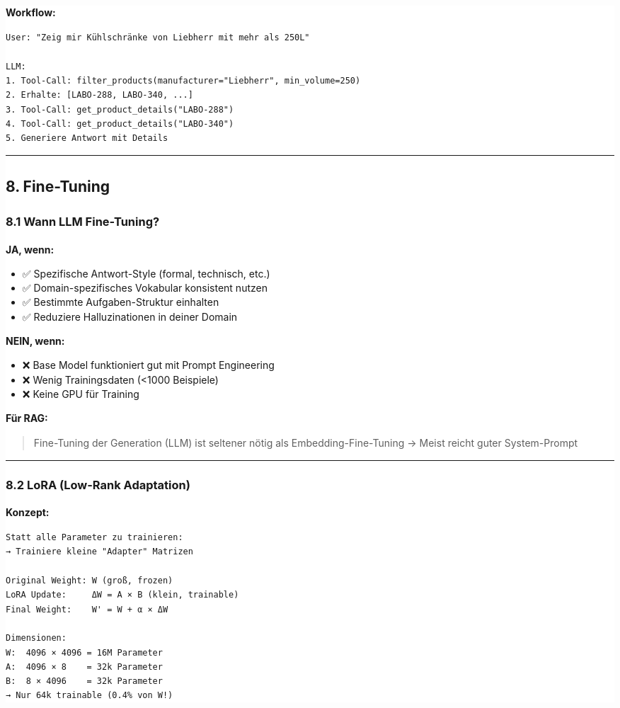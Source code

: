 **Workflow:**
```
User: "Zeig mir Kühlschränke von Liebherr mit mehr als 250L"

LLM:
1. Tool-Call: filter_products(manufacturer="Liebherr", min_volume=250)
2. Erhalte: [LABO-288, LABO-340, ...]
3. Tool-Call: get_product_details("LABO-288")
4. Tool-Call: get_product_details("LABO-340")
5. Generiere Antwort mit Details
```

---

## 8. Fine-Tuning

### 8.1 Wann LLM Fine-Tuning?

**JA, wenn:**
- ✅ Spezifische Antwort-Style (formal, technisch, etc.)
- ✅ Domain-spezifisches Vokabular konsistent nutzen
- ✅ Bestimmte Aufgaben-Struktur einhalten
- ✅ Reduziere Halluzinationen in deiner Domain

**NEIN, wenn:**
- ❌ Base Model funktioniert gut mit Prompt Engineering
- ❌ Wenig Trainingsdaten (<1000 Beispiele)
- ❌ Keine GPU für Training

**Für RAG:**
> Fine-Tuning der Generation (LLM) ist seltener nötig als Embedding-Fine-Tuning
> → Meist reicht guter System-Prompt

---

### 8.2 LoRA (Low-Rank Adaptation)

**Konzept:**
```
Statt alle Parameter zu trainieren:
→ Trainiere kleine "Adapter" Matrizen

Original Weight: W (groß, frozen)
LoRA Update:     ΔW = A × B (klein, trainable)
Final Weight:    W' = W + α × ΔW

Dimensionen:
W:  4096 × 4096 = 16M Parameter
A:  4096 × 8    = 32k Parameter
B:  8 × 4096    = 32k Parameter
→ Nur 64k trainable (0.4% von W!)
```
